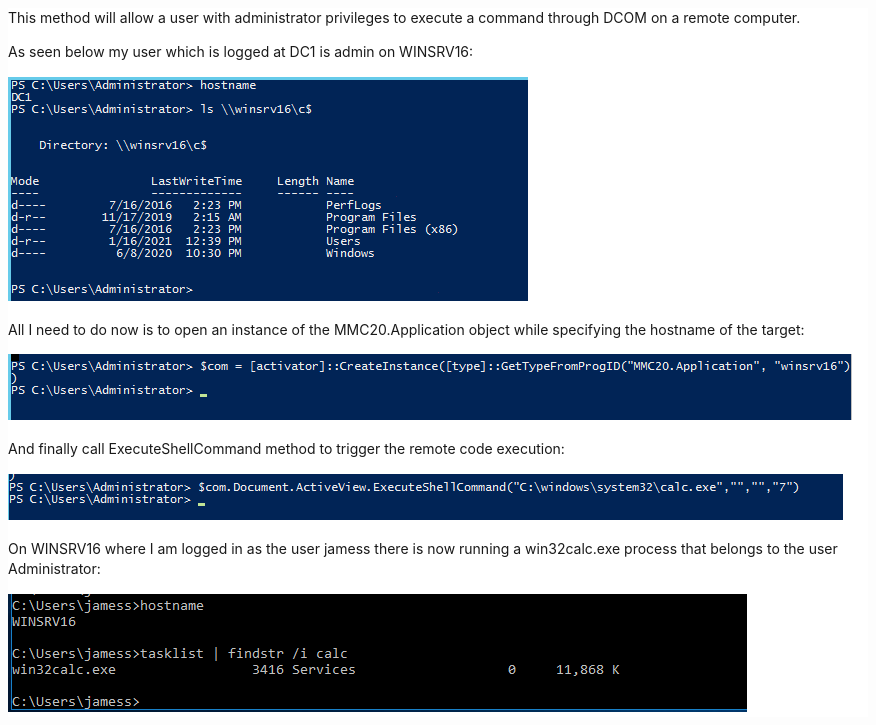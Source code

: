 This method will allow a user with administrator privileges to execute a command through DCOM on a remote computer.

As seen below my user which is logged at DC1 is admin on WINSRV16: 

![admin](/assets/images/windows_com/admin.png)

All I need to do now is to open an instance of the MMC20.Application object while specifying the hostname of the target:

![activator](/assets/images/windows_com/activator.png)

And finally call ExecuteShellCommand method to trigger the remote code execution: 

![remoteexec](/assets/images/windows_com/remoteexec.png)

On WINSRV16 where I am logged in as the user jamess there is now running a win32calc.exe process that belongs to the user Administrator:

![tasklist](/assets/images/windows_com/tasklist.png)



